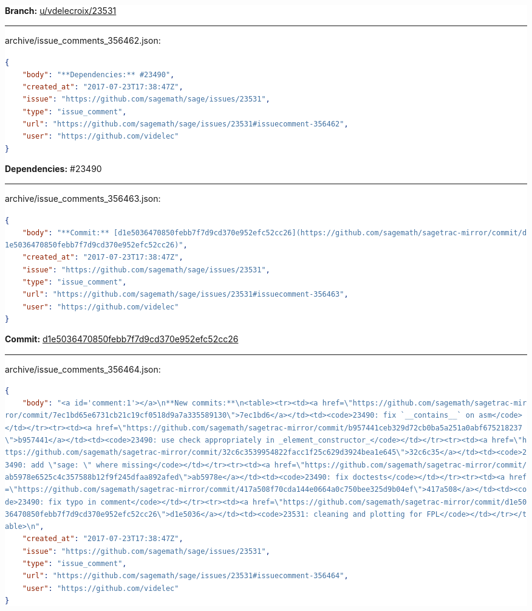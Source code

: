 **Branch:** [u/vdelecroix/23531](https://github.com/sagemath/sagetrac-mirror/tree/u/vdelecroix/23531)



---

archive/issue_comments_356462.json:
```json
{
    "body": "**Dependencies:** #23490",
    "created_at": "2017-07-23T17:38:47Z",
    "issue": "https://github.com/sagemath/sage/issues/23531",
    "type": "issue_comment",
    "url": "https://github.com/sagemath/sage/issues/23531#issuecomment-356462",
    "user": "https://github.com/videlec"
}
```

**Dependencies:** #23490



---

archive/issue_comments_356463.json:
```json
{
    "body": "**Commit:** [d1e5036470850febb7f7d9cd370e952efc52cc26](https://github.com/sagemath/sagetrac-mirror/commit/d1e5036470850febb7f7d9cd370e952efc52cc26)",
    "created_at": "2017-07-23T17:38:47Z",
    "issue": "https://github.com/sagemath/sage/issues/23531",
    "type": "issue_comment",
    "url": "https://github.com/sagemath/sage/issues/23531#issuecomment-356463",
    "user": "https://github.com/videlec"
}
```

**Commit:** [d1e5036470850febb7f7d9cd370e952efc52cc26](https://github.com/sagemath/sagetrac-mirror/commit/d1e5036470850febb7f7d9cd370e952efc52cc26)



---

archive/issue_comments_356464.json:
```json
{
    "body": "<a id='comment:1'></a>\n**New commits:**\n<table><tr><td><a href=\"https://github.com/sagemath/sagetrac-mirror/commit/7ec1bd65e6731cb21c19cf0518d9a7a335589130\">7ec1bd6</a></td><td><code>23490: fix `__contains__` on asm</code></td></tr><tr><td><a href=\"https://github.com/sagemath/sagetrac-mirror/commit/b957441ceb329d72cb0ba5a251a0abf675218237\">b957441</a></td><td><code>23490: use check appropriately in _element_constructor_</code></td></tr><tr><td><a href=\"https://github.com/sagemath/sagetrac-mirror/commit/32c6c3539954822facc1f25c629d3924bea1e645\">32c6c35</a></td><td><code>23490: add \"sage: \" where missing</code></td></tr><tr><td><a href=\"https://github.com/sagemath/sagetrac-mirror/commit/ab5978e6525c4c357588b12f9f245dfaa892afed\">ab5978e</a></td><td><code>23490: fix doctests</code></td></tr><tr><td><a href=\"https://github.com/sagemath/sagetrac-mirror/commit/417a508f70cda144e0664a0c750bee325d9b04ef\">417a508</a></td><td><code>23490: fix typo in comment</code></td></tr><tr><td><a href=\"https://github.com/sagemath/sagetrac-mirror/commit/d1e5036470850febb7f7d9cd370e952efc52cc26\">d1e5036</a></td><td><code>23531: cleaning and plotting for FPL</code></td></tr></table>\n",
    "created_at": "2017-07-23T17:38:47Z",
    "issue": "https://github.com/sagemath/sage/issues/23531",
    "type": "issue_comment",
    "url": "https://github.com/sagemath/sage/issues/23531#issuecomment-356464",
    "user": "https://github.com/videlec"
}
```
